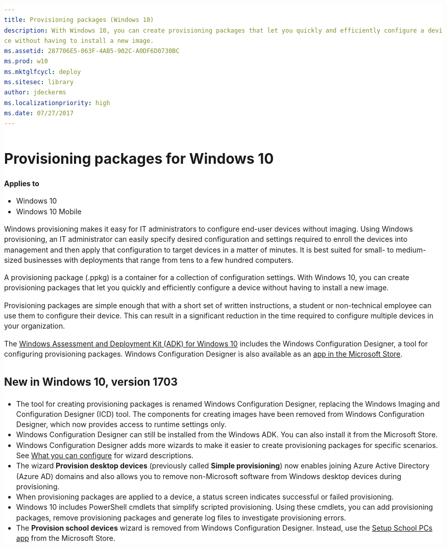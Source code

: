 ```yaml
---
title: Provisioning packages (Windows 10)
description: With Windows 10, you can create provisioning packages that let you quickly and efficiently configure a device without having to install a new image.
ms.assetid: 287706E5-063F-4AB5-902C-A0DF6D0730BC
ms.prod: w10
ms.mktglfcycl: deploy
ms.sitesec: library
author: jdeckerms
ms.localizationpriority: high
ms.date: 07/27/2017
---
```


# Provisioning packages for Windows 10


**Applies to**

- Windows 10
- Windows 10 Mobile

Windows provisioning makes it easy for IT administrators to configure end-user devices without imaging. Using Windows provisioning, an IT administrator can easily specify desired configuration and settings required to enroll the devices into management and then apply that configuration to target devices in a matter of minutes. It is best suited for small- to medium-sized businesses with deployments that range from tens to a few hundred computers. 

A provisioning package (.ppkg) is a container for a collection of configuration settings. With Windows 10, you can create provisioning packages that let you quickly and efficiently configure a device without having to install a new image.

Provisioning packages are simple enough that with a short set of written instructions, a student or non-technical employee can use them to configure their device. This can result in a significant reduction in the time required to configure multiple devices in your organization.

The [Windows Assessment and Deployment Kit (ADK) for Windows 10](https://developer.microsoft.com/windows/hardware/windows-assessment-deployment-kit) includes the Windows Configuration Designer, a tool for configuring provisioning packages. Windows Configuration Designer is also available as an [app in the Microsoft Store](https://www.microsoft.com/store/apps/9nblggh4tx22). 




## New in Windows 10, version 1703

- The tool for creating provisioning packages is renamed Windows Configuration Designer, replacing the Windows Imaging and Configuration Designer (ICD) tool. The components for creating images have been removed from Windows Configuration Designer, which now provides access to runtime settings only.
- Windows Configuration Designer can still be installed from the Windows ADK. You can also install it from the Microsoft Store.
- Windows Configuration Designer adds more wizards to make it easier to create provisioning packages for specific scenarios. See [What you can configure](#configuration-designer-wizards) for wizard descriptions.
- The wizard **Provision desktop devices** (previously called **Simple provisioning**) now enables joining Azure Active Directory (Azure AD) domains and also allows you to remove non-Microsoft software from Windows desktop devices during provisioning.
- When provisioning packages are applied to a device, a status screen indicates successful or failed provisioning. 
- Windows 10 includes PowerShell cmdlets that simplify scripted provisioning. Using these cmdlets, you can add provisioning packages, remove provisioning packages and generate log files to investigate provisioning errors.
- The **Provision school devices** wizard is removed from Windows Configuration Designer. Instead, use the [Setup School PCs app](https://www.microsoft.com/store/p/set-up-school-pcs/9nblggh4ls40) from the Microsoft Store.
 